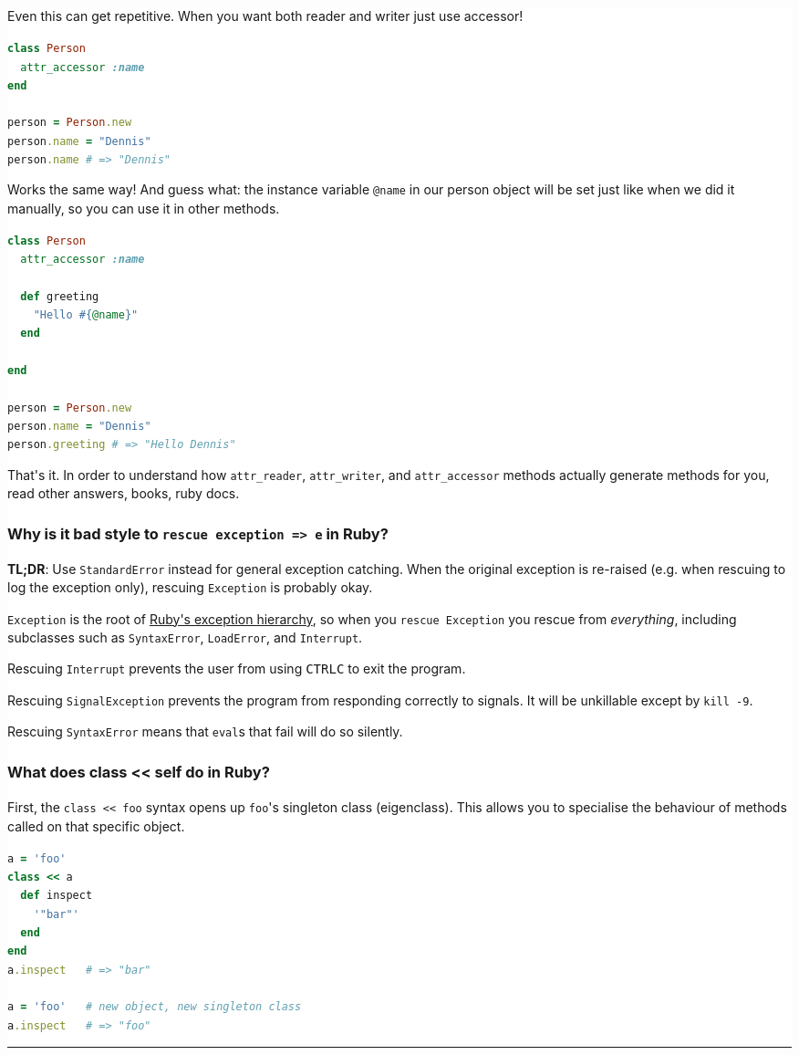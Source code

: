 Even this can get repetitive. When you want both reader and writer just use accessor!

```ruby
class Person
  attr_accessor :name
end

person = Person.new
person.name = "Dennis"
person.name # => "Dennis"
```

Works the same way! And guess what: the instance variable `@name` in our person object will be set just like when we did it manually, so you can use it in other methods.

```ruby
class Person
  attr_accessor :name

  def greeting
    "Hello #{@name}"
  end

end

person = Person.new
person.name = "Dennis"
person.greeting # => "Hello Dennis"
```

That's it. In order to understand how `attr_reader`, `attr_writer`, and `attr_accessor` methods actually generate methods for you, read other answers, books, ruby docs.

### **Why is it bad style to `rescue exception => e` in Ruby?**

**TL;DR**: Use `StandardError` instead for general exception catching. When the original exception is re-raised (e.g. when rescuing to log the exception only), rescuing `Exception` is probably okay.

`Exception` is the root of [Ruby's exception hierarchy](http://rubylearning.com/images/exception.jpg), so when you `rescue Exception` you rescue from _everything_, including subclasses such as `SyntaxError`, `LoadError`, and `Interrupt`.

Rescuing `Interrupt` prevents the user from using <kbd>CTRL</kbd><kbd>C</kbd> to exit the program.

Rescuing `SignalException` prevents the program from responding correctly to signals. It will be unkillable except by `kill -9`.

Rescuing `SyntaxError` means that `eval`s that fail will do so silently.

### **What does class << self do in Ruby?**

First, the `class << foo` syntax opens up `foo`'s singleton class (eigenclass). This allows you to specialise the behaviour of methods called on that specific object.

```ruby
a = 'foo'
class << a
  def inspect
    '"bar"'
  end
end
a.inspect   # => "bar"

a = 'foo'   # new object, new singleton class
a.inspect   # => "foo"
```

---